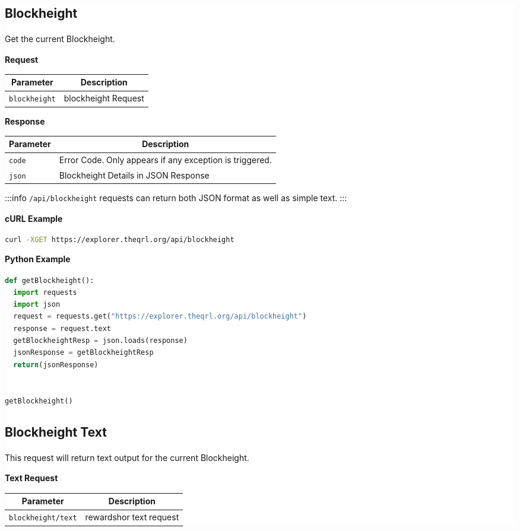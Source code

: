 

## Blockheight


Get the current Blockheight.

**Request**

| **Parameter** | **Description** |
| --- | --- |
| `blockheight` | blockheight Request |

**Response**

| **Parameter** | **Description** |
| --- | --- |
| `code` | Error Code. Only appears if any exception is triggered. |
| `json` | Blockheight Details in JSON Response |


:::info 
`/api/blockheight` requests can return both JSON format as well as simple text. 
:::


**cURL Example**

```bash
curl -XGET https://explorer.theqrl.org/api/blockheight
```

**Python Example**

```python
def getBlockheight():
  import requests
  import json
  request = requests.get("https://explorer.theqrl.org/api/blockheight")
  response = request.text
  getBlockheightResp = json.loads(response)
  jsonResponse = getBlockheightResp
  return(jsonResponse)


getBlockheight()
```


## Blockheight Text 

This request will return text output for the current Blockheight.

**Text Request**

| **Parameter** | **Description** |
| --- | --- |
| `blockheight/text` | rewardshor text request |
